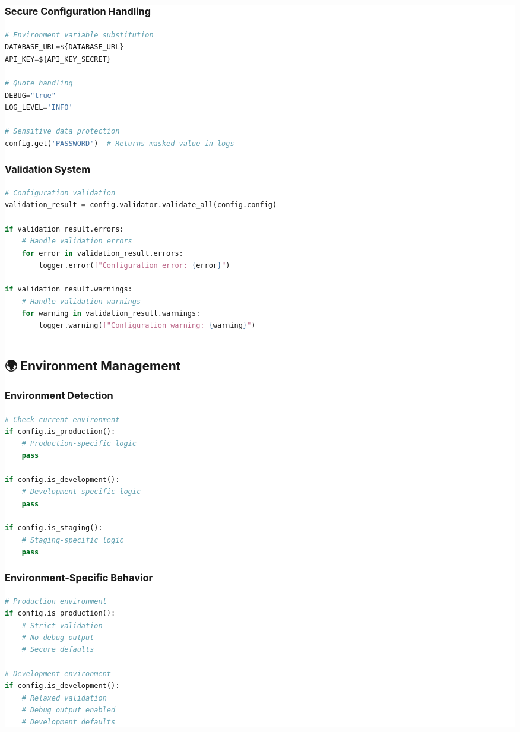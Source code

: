 ### **Secure Configuration Handling**
```python
# Environment variable substitution
DATABASE_URL=${DATABASE_URL}
API_KEY=${API_KEY_SECRET}

# Quote handling
DEBUG="true"
LOG_LEVEL='INFO'

# Sensitive data protection
config.get('PASSWORD')  # Returns masked value in logs
```

### **Validation System**
```python
# Configuration validation
validation_result = config.validator.validate_all(config.config)

if validation_result.errors:
    # Handle validation errors
    for error in validation_result.errors:
        logger.error(f"Configuration error: {error}")

if validation_result.warnings:
    # Handle validation warnings
    for warning in validation_result.warnings:
        logger.warning(f"Configuration warning: {warning}")
```

---

## 🌍 Environment Management

### **Environment Detection**
```python
# Check current environment
if config.is_production():
    # Production-specific logic
    pass

if config.is_development():
    # Development-specific logic
    pass

if config.is_staging():
    # Staging-specific logic
    pass
```

### **Environment-Specific Behavior**
```python
# Production environment
if config.is_production():
    # Strict validation
    # No debug output
    # Secure defaults
    
# Development environment
if config.is_development():
    # Relaxed validation
    # Debug output enabled
    # Development defaults
```